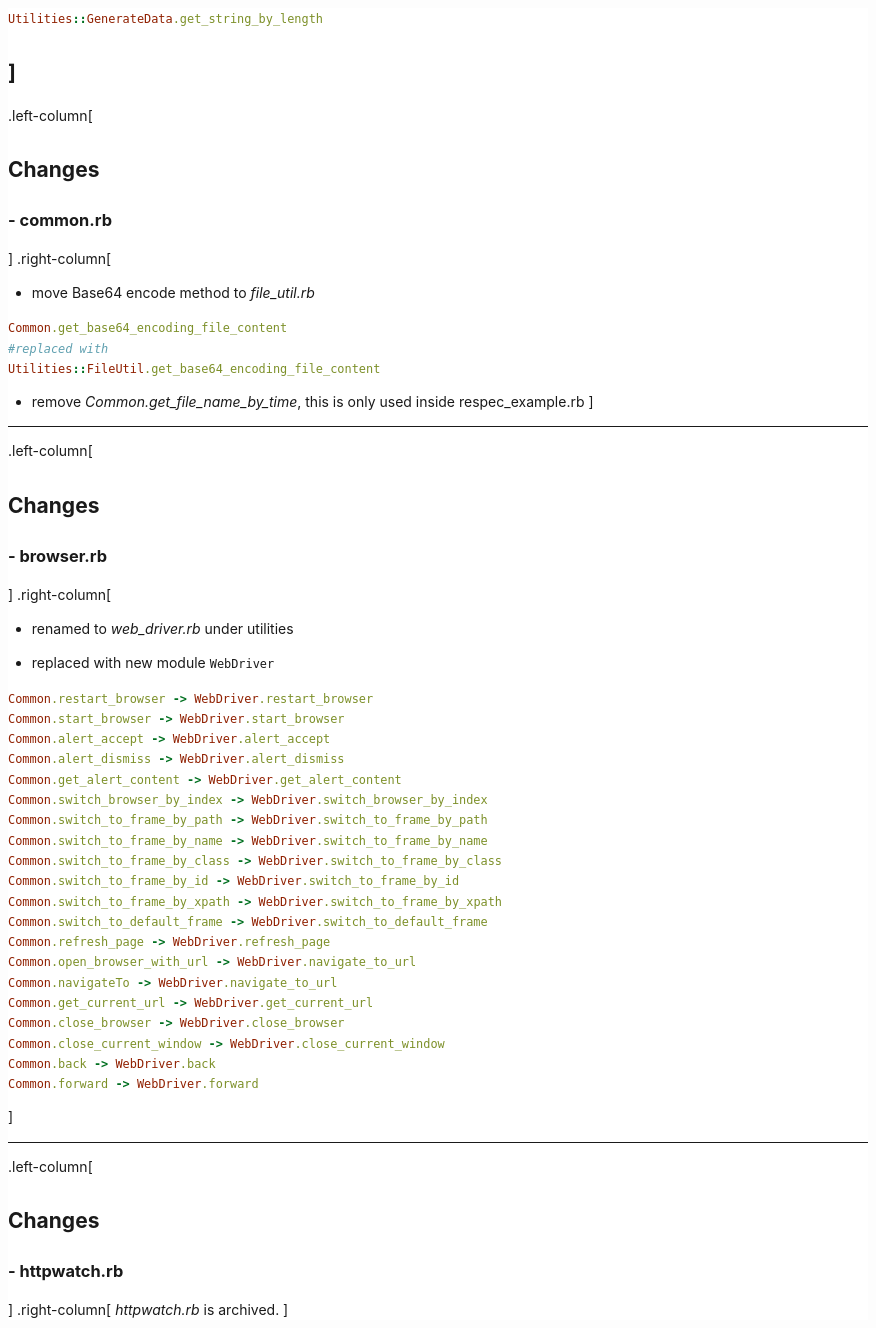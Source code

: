 ```ruby
Utilities::GenerateData.get_string_by_length
```
]
---
.left-column[
  ## Changes
  ### - common.rb
]
.right-column[    
- move Base64 encode method to *file_util.rb*

```ruby    
Common.get_base64_encoding_file_content
#replaced with
Utilities::FileUtil.get_base64_encoding_file_content
```

- remove *Common.get_file_name_by_time*, this is only used inside respec_example.rb
]
---
.left-column[
  ## Changes
  ### - browser.rb
]
.right-column[
- renamed to *web_driver.rb* under utilities

- replaced with new module `WebDriver`

```ruby
Common.restart_browser -> WebDriver.restart_browser 
Common.start_browser -> WebDriver.start_browser 
Common.alert_accept -> WebDriver.alert_accept 
Common.alert_dismiss -> WebDriver.alert_dismiss 
Common.get_alert_content -> WebDriver.get_alert_content 
Common.switch_browser_by_index -> WebDriver.switch_browser_by_index 
Common.switch_to_frame_by_path -> WebDriver.switch_to_frame_by_path 
Common.switch_to_frame_by_name -> WebDriver.switch_to_frame_by_name 
Common.switch_to_frame_by_class -> WebDriver.switch_to_frame_by_class 
Common.switch_to_frame_by_id -> WebDriver.switch_to_frame_by_id 
Common.switch_to_frame_by_xpath -> WebDriver.switch_to_frame_by_xpath 
Common.switch_to_default_frame -> WebDriver.switch_to_default_frame 
Common.refresh_page -> WebDriver.refresh_page 
Common.open_browser_with_url -> WebDriver.navigate_to_url 
Common.navigateTo -> WebDriver.navigate_to_url
Common.get_current_url -> WebDriver.get_current_url 
Common.close_browser -> WebDriver.close_browser 
Common.close_current_window -> WebDriver.close_current_window 
Common.back -> WebDriver.back 
Common.forward -> WebDriver.forward
```
]

---
.left-column[
  ## Changes
  ### - httpwatch.rb
]
.right-column[
*httpwatch.rb* is archived.
]